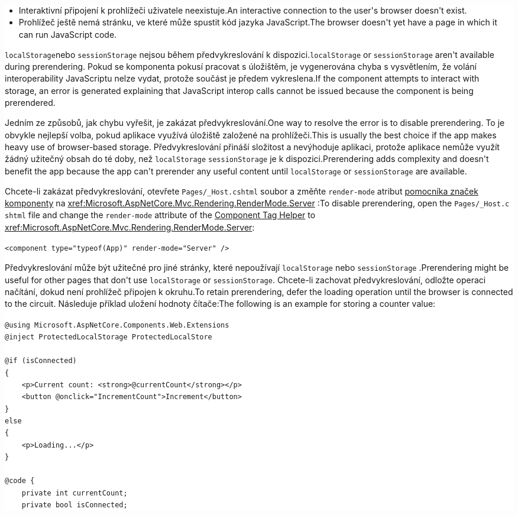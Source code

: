* <span data-ttu-id="bc2e7-299">Interaktivní připojení k prohlížeči uživatele neexistuje.</span><span class="sxs-lookup"><span data-stu-id="bc2e7-299">An interactive connection to the user's browser doesn't exist.</span></span>
* <span data-ttu-id="bc2e7-300">Prohlížeč ještě nemá stránku, ve které může spustit kód jazyka JavaScript.</span><span class="sxs-lookup"><span data-stu-id="bc2e7-300">The browser doesn't yet have a page in which it can run JavaScript code.</span></span>

<span data-ttu-id="bc2e7-301">`localStorage`nebo `sessionStorage` nejsou během předvykreslování k dispozici.</span><span class="sxs-lookup"><span data-stu-id="bc2e7-301">`localStorage` or `sessionStorage` aren't available during prerendering.</span></span> <span data-ttu-id="bc2e7-302">Pokud se komponenta pokusí pracovat s úložištěm, je vygenerována chyba s vysvětlením, že volání interoperability JavaScriptu nelze vydat, protože součást je předem vykreslena.</span><span class="sxs-lookup"><span data-stu-id="bc2e7-302">If the component attempts to interact with storage, an error is generated explaining that JavaScript interop calls cannot be issued because the component is being prerendered.</span></span>

<span data-ttu-id="bc2e7-303">Jedním ze způsobů, jak chybu vyřešit, je zakázat předvykreslování.</span><span class="sxs-lookup"><span data-stu-id="bc2e7-303">One way to resolve the error is to disable prerendering.</span></span> <span data-ttu-id="bc2e7-304">To je obvykle nejlepší volba, pokud aplikace využívá úložiště založené na prohlížeči.</span><span class="sxs-lookup"><span data-stu-id="bc2e7-304">This is usually the best choice if the app makes heavy use of browser-based storage.</span></span> <span data-ttu-id="bc2e7-305">Předvykreslování přináší složitost a nevýhoduje aplikaci, protože aplikace nemůže využít žádný užitečný obsah do té doby, než `localStorage` `sessionStorage` je k dispozici.</span><span class="sxs-lookup"><span data-stu-id="bc2e7-305">Prerendering adds complexity and doesn't benefit the app because the app can't prerender any useful content until `localStorage` or `sessionStorage` are available.</span></span>

<span data-ttu-id="bc2e7-306">Chcete-li zakázat předvykreslování, otevřete `Pages/_Host.cshtml` soubor a změňte `render-mode` atribut [pomocníka značek komponenty](xref:mvc/views/tag-helpers/builtin-th/component-tag-helper) na <xref:Microsoft.AspNetCore.Mvc.Rendering.RenderMode.Server> :</span><span class="sxs-lookup"><span data-stu-id="bc2e7-306">To disable prerendering, open the `Pages/_Host.cshtml` file and change the `render-mode` attribute of the [Component Tag Helper](xref:mvc/views/tag-helpers/builtin-th/component-tag-helper) to <xref:Microsoft.AspNetCore.Mvc.Rendering.RenderMode.Server>:</span></span>

```cshtml
<component type="typeof(App)" render-mode="Server" />
```

<span data-ttu-id="bc2e7-307">Předvykreslování může být užitečné pro jiné stránky, které nepoužívají `localStorage` nebo `sessionStorage` .</span><span class="sxs-lookup"><span data-stu-id="bc2e7-307">Prerendering might be useful for other pages that don't use `localStorage` or `sessionStorage`.</span></span> <span data-ttu-id="bc2e7-308">Chcete-li zachovat předvykreslování, odložte operaci načítání, dokud není prohlížeč připojen k okruhu.</span><span class="sxs-lookup"><span data-stu-id="bc2e7-308">To retain prerendering, defer the loading operation until the browser is connected to the circuit.</span></span> <span data-ttu-id="bc2e7-309">Následuje příklad uložení hodnoty čítače:</span><span class="sxs-lookup"><span data-stu-id="bc2e7-309">The following is an example for storing a counter value:</span></span>

```razor
@using Microsoft.AspNetCore.Components.Web.Extensions
@inject ProtectedLocalStorage ProtectedLocalStore

@if (isConnected)
{
    <p>Current count: <strong>@currentCount</strong></p>
    <button @onclick="IncrementCount">Increment</button>
}
else
{
    <p>Loading...</p>
}

@code {
    private int currentCount;
    private bool isConnected;

```